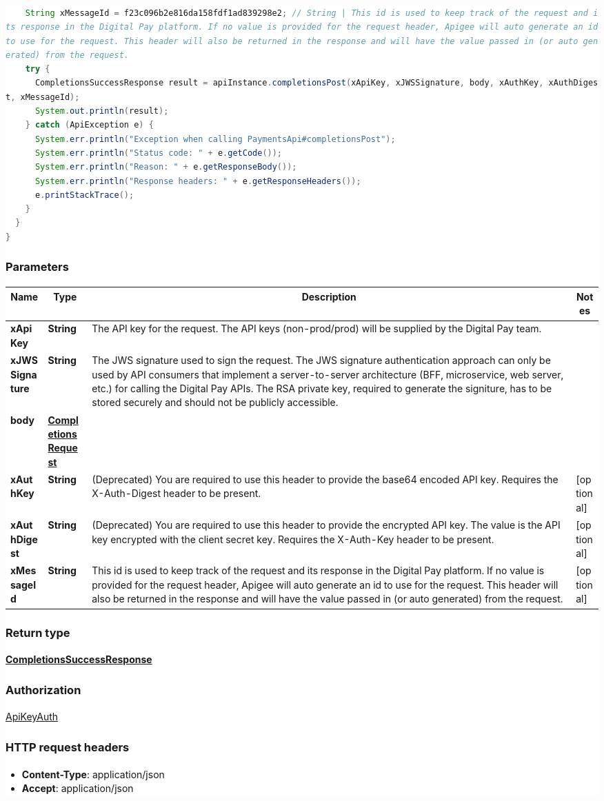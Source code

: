 ```java
    String xMessageId = f23c096b2e816da158fdf1ad839298e2; // String | This id is used to keep track of the request and its response in the Digital Pay platform. If no value is provided for the request header, Apigee will auto generate an id to use for the request. This header will also be returned in the response and will have the value passed in (or auto generated) from the request.
    try {
      CompletionsSuccessResponse result = apiInstance.completionsPost(xApiKey, xJWSSignature, body, xAuthKey, xAuthDigest, xMessageId);
      System.out.println(result);
    } catch (ApiException e) {
      System.err.println("Exception when calling PaymentsApi#completionsPost");
      System.err.println("Status code: " + e.getCode());
      System.err.println("Reason: " + e.getResponseBody());
      System.err.println("Response headers: " + e.getResponseHeaders());
      e.printStackTrace();
    }
  }
}
```

### Parameters

Name | Type | Description  | Notes
------------- | ------------- | ------------- | -------------
 **xApiKey** | **String**| The API key for the request. The API keys (non-prod/prod) will be supplied by the Digital Pay team. |
 **xJWSSignature** | **String**| The JWS signature used to sign the request. The JWS signature authentication approach can only be used by API consumers that implement a server-to-server architecture (BFF, microservice, web server, etc.) for calling the Digital Pay APIs. The RSA private key, required to generate the signiture, has to be stored securely and should not be publicly accessible. |
 **body** | [**CompletionsRequest**](CompletionsRequest.md)|  |
 **xAuthKey** | **String**| (Deprecated) You are required to use this header to provide the base64 encoded API key. Requires the X-Auth-Digest header to be present. | [optional]
 **xAuthDigest** | **String**| (Deprecated) You are required to use this header to provide the encrypted API key. The value is the API key encrypted with the client secret key. Requires the X-Auth-Key header to be present. | [optional]
 **xMessageId** | **String**| This id is used to keep track of the request and its response in the Digital Pay platform. If no value is provided for the request header, Apigee will auto generate an id to use for the request. This header will also be returned in the response and will have the value passed in (or auto generated) from the request. | [optional]

### Return type

[**CompletionsSuccessResponse**](CompletionsSuccessResponse.md)

### Authorization

[ApiKeyAuth](../README.md#ApiKeyAuth)

### HTTP request headers

 - **Content-Type**: application/json
 - **Accept**: application/json
